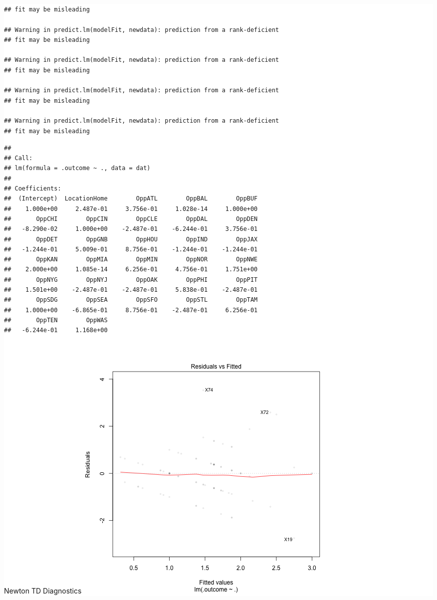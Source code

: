 ```
## fit may be misleading

## Warning in predict.lm(modelFit, newdata): prediction from a rank-deficient
## fit may be misleading

## Warning in predict.lm(modelFit, newdata): prediction from a rank-deficient
## fit may be misleading

## Warning in predict.lm(modelFit, newdata): prediction from a rank-deficient
## fit may be misleading

## Warning in predict.lm(modelFit, newdata): prediction from a rank-deficient
## fit may be misleading
```

```
## 
## Call:
## lm(formula = .outcome ~ ., data = dat)
## 
## Coefficients:
##  (Intercept)  LocationHome        OppATL        OppBAL        OppBUF  
##    1.000e+00     2.487e-01     3.756e-01     1.028e-14     1.000e+00  
##       OppCHI        OppCIN        OppCLE        OppDAL        OppDEN  
##   -8.290e-02     1.000e+00    -2.487e-01    -6.244e-01     3.756e-01  
##       OppDET        OppGNB        OppHOU        OppIND        OppJAX  
##   -1.244e-01     5.009e-01     8.756e-01    -1.244e-01    -1.244e-01  
##       OppKAN        OppMIA        OppMIN        OppNOR        OppNWE  
##    2.000e+00     1.085e-14     6.256e-01     4.756e-01     1.751e+00  
##       OppNYG        OppNYJ        OppOAK        OppPHI        OppPIT  
##    1.501e+00    -2.487e-01    -2.487e-01     5.838e-01    -2.487e-01  
##       OppSDG        OppSEA        OppSFO        OppSTL        OppTAM  
##    1.000e+00    -6.865e-01     8.756e-01    -2.487e-01     6.256e-01  
##       OppTEN        OppWAS  
##   -6.244e-01     1.168e+00
```

Newton TD Diagnostics
![plot of chunk unnamed-chunk-27](figure/unnamed-chunk-27-1.png)